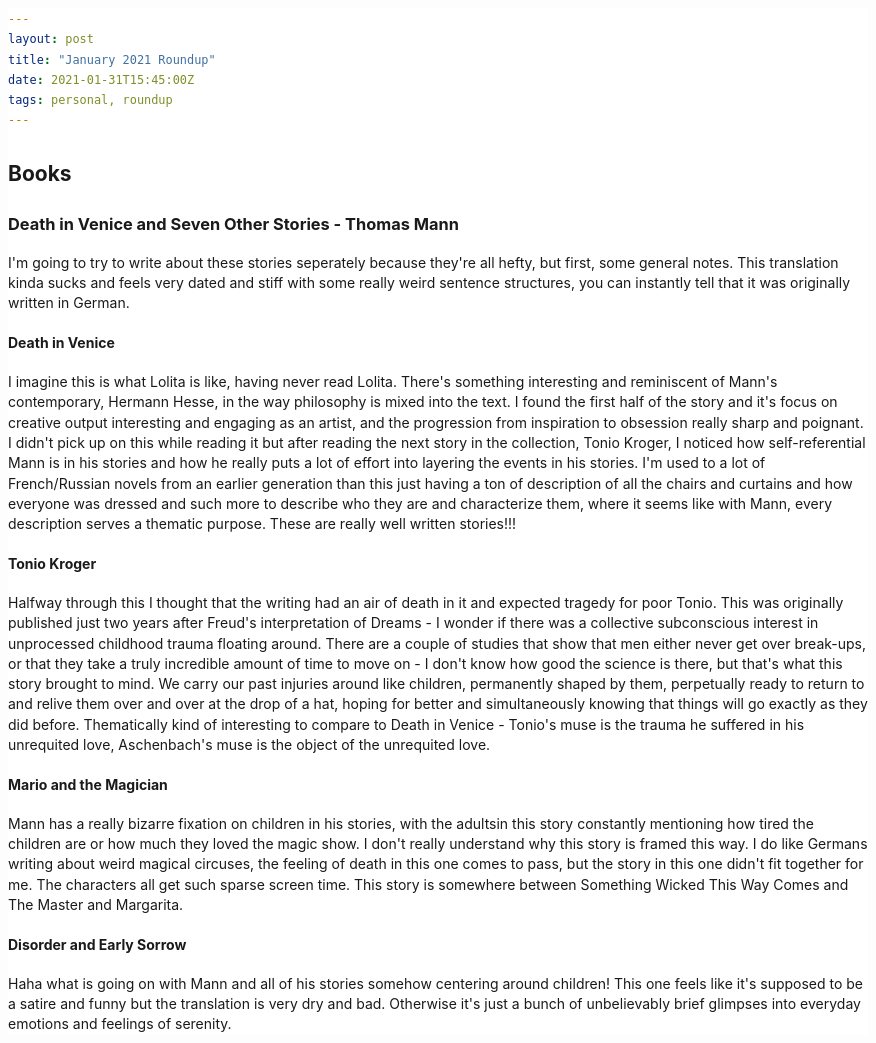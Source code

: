 ```yaml
---
layout: post
title: "January 2021 Roundup"
date: 2021-01-31T15:45:00Z
tags: personal, roundup
---
```


## Books

### Death in Venice and Seven Other Stories - Thomas Mann
I'm going to try to write about these stories seperately because they're all hefty, but first, some general notes. This translation kinda sucks and feels very dated and stiff with some really weird sentence structures, you can instantly tell that it was originally written in German.

#### Death in Venice
I imagine this is what Lolita is like, having never read Lolita. There's something interesting and reminiscent of Mann's contemporary, Hermann Hesse, in the way philosophy is mixed into the text. I found the first half of the story and it's focus on creative output interesting and engaging as an artist, and the progression from inspiration to obsession really sharp and poignant. I didn't pick up on this while reading it but after reading the next story in the collection, Tonio Kroger, I noticed how self-referential Mann is in his stories and how he really puts a lot of effort into layering the events in his stories. I'm used to a lot of French/Russian novels from an earlier generation than this just having a ton of description of all the chairs and curtains and how everyone was dressed and such more to describe who they are and characterize them, where it seems like with Mann, every description serves a thematic purpose. These are really well written stories!!!

#### Tonio Kroger
Halfway through this I thought that the writing had an air of death in it and expected tragedy for poor Tonio. This was originally published just two years after Freud's interpretation of Dreams - I wonder if there was a collective subconscious interest in unprocessed childhood trauma floating around. There are a couple of studies that show that men either never get over break-ups, or that they take a truly incredible amount of time to move on - I don't know how good the science is there, but that's what this story brought to mind. We carry our past injuries around like children, permanently shaped by them, perpetually ready to return to and relive them over and over at the drop of a hat, hoping for better and simultaneously knowing that things will go exactly as they did before. Thematically kind of interesting to compare to Death in Venice - Tonio's muse is the trauma he suffered in his unrequited love, Aschenbach's muse is the object of the unrequited love.

#### Mario and the Magician
Mann has a really bizarre fixation on children in his stories, with the adultsin this story constantly mentioning how tired the children are or how much they loved the magic show. I don't really understand why this story is framed this way. I do like Germans writing about weird magical circuses, the feeling of death in this one comes to pass, but the story in this one didn't fit together for me. The characters all get such sparse screen time. This story is somewhere between Something Wicked This Way Comes and The Master and Margarita.

#### Disorder and Early Sorrow
Haha what is going on with Mann and all of his stories somehow centering around children! This one feels like it's supposed to be a satire and funny but the translation is very dry and bad. Otherwise it's just a bunch of unbelievably brief glimpses into everyday emotions and feelings of serenity.

